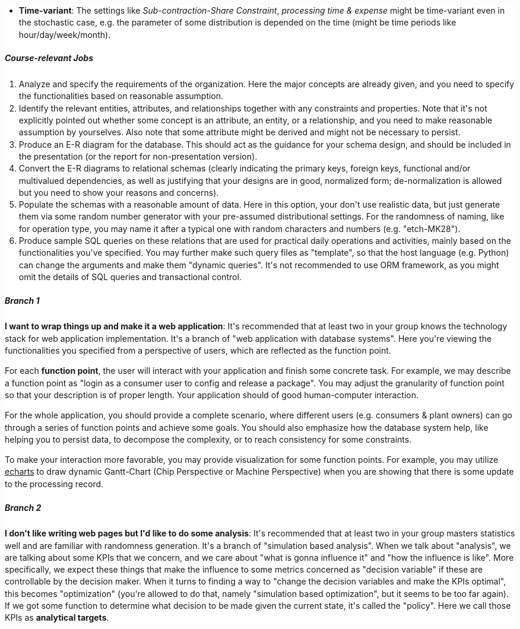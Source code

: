 - **Time-variant**: The settings like *Sub-contraction-Share Constraint*, *processing time & expense* might be time-variant even in the stochastic case, e.g. the parameter of some distribution is depended on the time (might be time periods like hour/day/week/month).

##### Course-relevant Jobs

1. Analyze and specify the requirements of the organization. Here the major concepts are already given, and you need to specify the functionalities based on reasonable assumption.
2. Identify the relevant entities, attributes, and relationships together with any constraints and properties. Note that it's not explicitly pointed out whether some concept is an attribute, an entity, or a relationship, and you need to make reasonable assumption by yourselves. Also note that some attribute might be derived and might not be necessary to persist.
3. Produce an E-R diagram for the database. This should act as the guidance for your schema design, and should be included in the presentation (or the report for non-presentation version).
4. Convert the E-R diagrams to relational schemas (clearly indicating the primary keys, foreign keys, functional and/or multivalued dependencies, as well as justifying that your designs are in good, normalized form; de-normalization is allowed but you need to show your reasons and concerns).
5. Populate the schemas with a reasonable amount of data. Here in this option, your don't use realistic data, but just generate them via some random number generator with your pre-assumed distributional settings. For the randomness of naming, like for operation type, you may name it after a typical one with random characters and numbers (e.g. "etch-MK28").
6. Produce sample SQL queries on these relations that are used for practical daily operations and activities, mainly based on the functionalities you've specified. You may further make such query files as "template", so that the host language (e.g. Python) can change the arguments and make them "dynamic queries". It's not recommended to use ORM framework, as you might omit the details of SQL queries and transactional control.

##### Branch 1

**I want to wrap things up and make it a web application**: It's recommended that at least two in your group knows the technology stack for web application implementation. It's a branch of "web application with database systems". Here you're viewing the functionalities you specified from a perspective of users, which are reflected as the function point.

For each **function point**, the user will interact with your application and finish some concrete task. For example, we may describe a function point as "login as a consumer user to config and release a package". You may adjust the granularity of function point so that your description is of proper length. Your application should of good human-computer interaction.

For the whole application, you should provide a complete scenario, where different users (e.g. consumers & plant owners) can go through a series of function points and achieve some goals. You should also emphasize how the database system help, like helping you to persist data, to decompose the complexity, or to reach consistency for some constraints.

To make your interaction more favorable, you may provide visualization for some function points. For example, you may utilize [echarts](https://echarts.apache.org/) to draw dynamic Gantt-Chart (Chip Perspective or Machine Perspective) when you are showing that there is some update to the processing record.

##### Branch 2

**I don't like writing web pages but I'd like to do some analysis**: It's recommended that at least two in your group masters statistics well and are familiar with randomness generation. It's a branch of "simulation based analysis". When we talk about "analysis", we are talking about some KPIs that we concern, and we care about "what is gonna influence it" and "how the influence is like". More specifically, we expect these things that make the influence to some metrics concerned as "decision variable" if these are controllable by the decision maker. When it turns to finding a way to "change the decision variables and make the KPIs optimal", this becomes "optimization" (you're allowed to do that, namely "simulation based optimization", but it seems to be too far again). If we got some function to determine what decision to be made given the current state, it's called the "policy". Here we call those KPIs as **analytical targets**.
